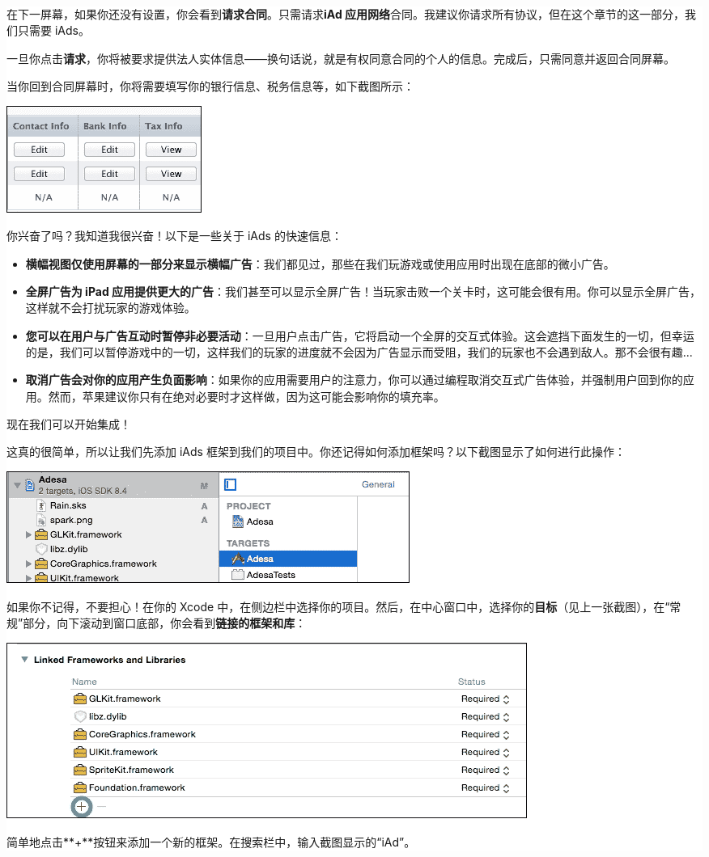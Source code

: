 在下一屏幕，如果你还没有设置，你会看到**请求合同**。只需请求**iAd 应用网络**合同。我建议你请求所有协议，但在这个章节的这一部分，我们只需要 iAds。

一旦你点击**请求**，你将被要求提供法人实体信息——换句话说，就是有权同意合同的个人的信息。完成后，只需同意并返回合同屏幕。

当你回到合同屏幕时，你将需要填写你的银行信息、税务信息等，如下截图所示：

![iAds](img/B03553_07_14.jpg)

你兴奋了吗？我知道我很兴奋！以下是一些关于 iAds 的快速信息：

+   **横幅视图仅使用屏幕的一部分来显示横幅广告**：我们都见过，那些在我们玩游戏或使用应用时出现在底部的微小广告。

+   **全屏广告为 iPad 应用提供更大的广告**：我们甚至可以显示全屏广告！当玩家击败一个关卡时，这可能会很有用。你可以显示全屏广告，这样就不会打扰玩家的游戏体验。

+   **您可以在用户与广告互动时暂停非必要活动**：一旦用户点击广告，它将启动一个全屏的交互式体验。这会遮挡下面发生的一切，但幸运的是，我们可以暂停游戏中的一切，这样我们的玩家的进度就不会因为广告显示而受阻，我们的玩家也不会遇到敌人。那不会很有趣...

+   **取消广告会对你的应用产生负面影响**：如果你的应用需要用户的注意力，你可以通过编程取消交互式广告体验，并强制用户回到你的应用。然而，苹果建议你只有在绝对必要时才这样做，因为这可能会影响你的填充率。

现在我们可以开始集成！

这真的很简单，所以让我们先添加 iAds 框架到我们的项目中。你还记得如何添加框架吗？以下截图显示了如何进行此操作：

![iAds](img/B03553_07_15.jpg)

如果你不记得，不要担心！在你的 Xcode 中，在侧边栏中选择你的项目。然后，在中心窗口中，选择你的**目标**（见上一张截图），在“常规”部分，向下滚动到窗口底部，你会看到**链接的框架和库**：

![iAds](img/B03553_07_16.jpg)

简单地点击**+**按钮来添加一个新的框架。在搜索栏中，输入截图显示的“iAd”。
